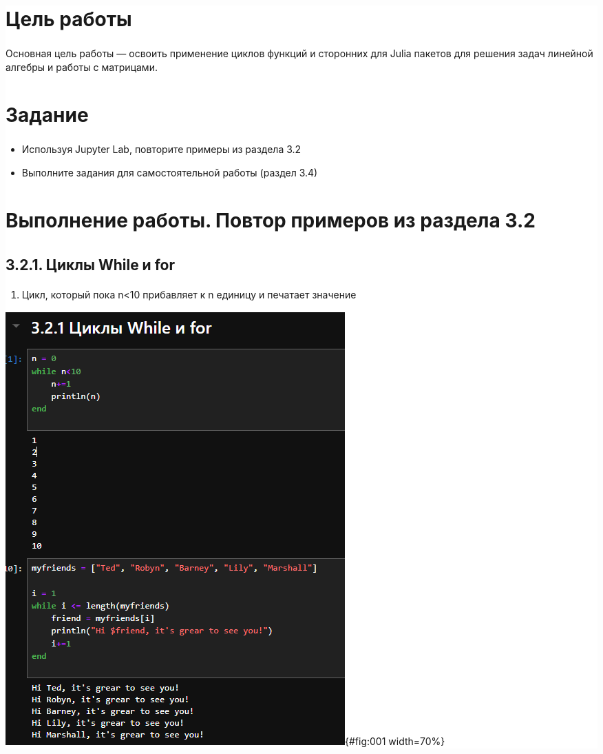 

# Цель работы

Основная цель работы — освоить применение циклов функций и сторонних для Julia
пакетов для решения задач линейной алгебры и работы с матрицами.

# Задание

- Используя Jupyter Lab, повторите примеры из раздела 3.2

- Выполните задания для самостоятельной работы (раздел 3.4)

# Выполнение работы. Повтор примеров из раздела 3.2

## 3.2.1. Циклы While и for

1. Цикл, который пока n<10 прибавляет к n единицу и печатает значение 

![](image/1.png){#fig:001 width=70%}
